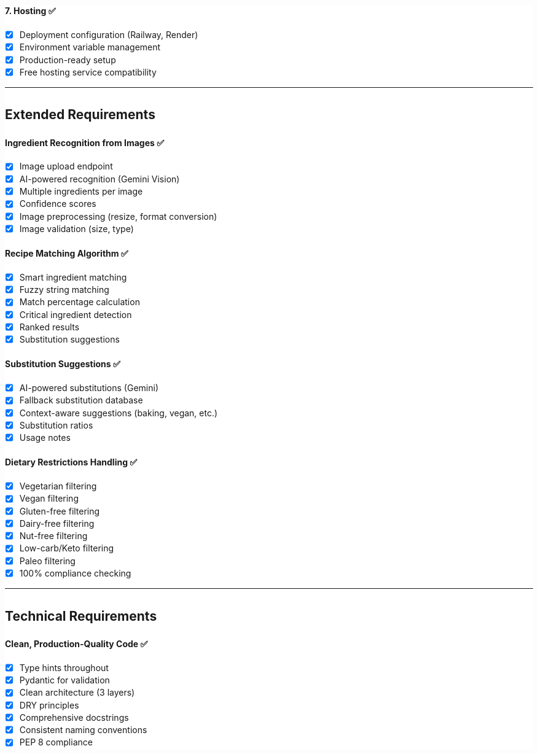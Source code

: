#### 7. Hosting ✅
- [x] Deployment configuration (Railway, Render)
- [x] Environment variable management
- [x] Production-ready setup
- [x] Free hosting service compatibility

---

## Extended Requirements

#### Ingredient Recognition from Images ✅
- [x] Image upload endpoint
- [x] AI-powered recognition (Gemini Vision)
- [x] Multiple ingredients per image
- [x] Confidence scores
- [x] Image preprocessing (resize, format conversion)
- [x] Image validation (size, type)

#### Recipe Matching Algorithm ✅
- [x] Smart ingredient matching
- [x] Fuzzy string matching
- [x] Match percentage calculation
- [x] Critical ingredient detection
- [x] Ranked results
- [x] Substitution suggestions

#### Substitution Suggestions ✅
- [x] AI-powered substitutions (Gemini)
- [x] Fallback substitution database
- [x] Context-aware suggestions (baking, vegan, etc.)
- [x] Substitution ratios
- [x] Usage notes

#### Dietary Restrictions Handling ✅
- [x] Vegetarian filtering
- [x] Vegan filtering
- [x] Gluten-free filtering
- [x] Dairy-free filtering
- [x] Nut-free filtering
- [x] Low-carb/Keto filtering
- [x] Paleo filtering
- [x] 100% compliance checking

---

## Technical Requirements

#### Clean, Production-Quality Code ✅
- [x] Type hints throughout
- [x] Pydantic for validation
- [x] Clean architecture (3 layers)
- [x] DRY principles
- [x] Comprehensive docstrings
- [x] Consistent naming conventions
- [x] PEP 8 compliance
